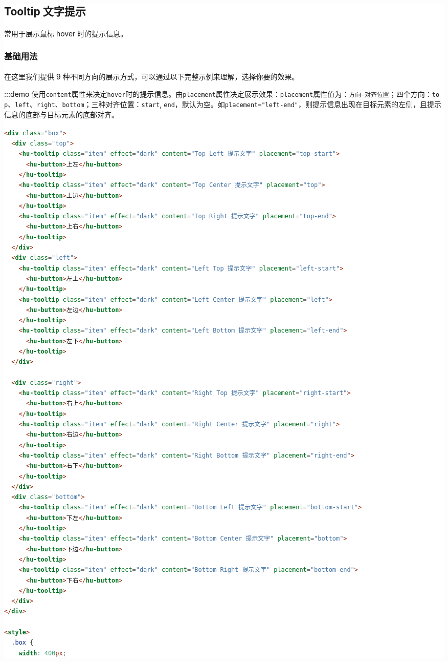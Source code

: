 ## Tooltip 文字提示

常用于展示鼠标 hover 时的提示信息。

### 基础用法

在这里我们提供 9 种不同方向的展示方式，可以通过以下完整示例来理解，选择你要的效果。

:::demo 使用`content`属性来决定`hover`时的提示信息。由`placement`属性决定展示效果：`placement`属性值为：`方向-对齐位置`；四个方向：`top`、`left`、`right`、`bottom`；三种对齐位置：`start`, `end`，默认为空。如`placement="left-end"`，则提示信息出现在目标元素的左侧，且提示信息的底部与目标元素的底部对齐。

```html
<div class="box">
  <div class="top">
    <hu-tooltip class="item" effect="dark" content="Top Left 提示文字" placement="top-start">
      <hu-button>上左</hu-button>
    </hu-tooltip>
    <hu-tooltip class="item" effect="dark" content="Top Center 提示文字" placement="top">
      <hu-button>上边</hu-button>
    </hu-tooltip>
    <hu-tooltip class="item" effect="dark" content="Top Right 提示文字" placement="top-end">
      <hu-button>上右</hu-button>
    </hu-tooltip>
  </div>
  <div class="left">
    <hu-tooltip class="item" effect="dark" content="Left Top 提示文字" placement="left-start">
      <hu-button>左上</hu-button>
    </hu-tooltip>
    <hu-tooltip class="item" effect="dark" content="Left Center 提示文字" placement="left">
      <hu-button>左边</hu-button>
    </hu-tooltip>
    <hu-tooltip class="item" effect="dark" content="Left Bottom 提示文字" placement="left-end">
      <hu-button>左下</hu-button>
    </hu-tooltip>
  </div>

  <div class="right">
    <hu-tooltip class="item" effect="dark" content="Right Top 提示文字" placement="right-start">
      <hu-button>右上</hu-button>
    </hu-tooltip>
    <hu-tooltip class="item" effect="dark" content="Right Center 提示文字" placement="right">
      <hu-button>右边</hu-button>
    </hu-tooltip>
    <hu-tooltip class="item" effect="dark" content="Right Bottom 提示文字" placement="right-end">
      <hu-button>右下</hu-button>
    </hu-tooltip>
  </div>
  <div class="bottom">
    <hu-tooltip class="item" effect="dark" content="Bottom Left 提示文字" placement="bottom-start">
      <hu-button>下左</hu-button>
    </hu-tooltip>
    <hu-tooltip class="item" effect="dark" content="Bottom Center 提示文字" placement="bottom">
      <hu-button>下边</hu-button>
    </hu-tooltip>
    <hu-tooltip class="item" effect="dark" content="Bottom Right 提示文字" placement="bottom-end">
      <hu-button>下右</hu-button>
    </hu-tooltip>
  </div>
</div>

<style>
  .box {
    width: 400px;
```
